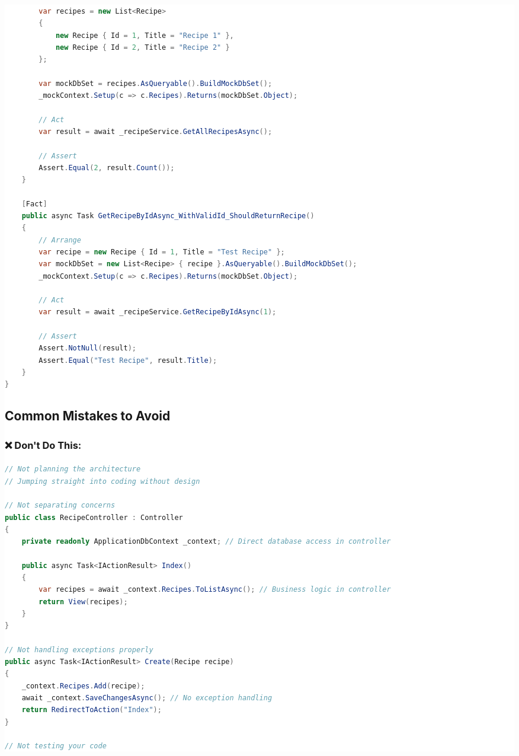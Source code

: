 ```csharp
        var recipes = new List<Recipe>
        {
            new Recipe { Id = 1, Title = "Recipe 1" },
            new Recipe { Id = 2, Title = "Recipe 2" }
        };
        
        var mockDbSet = recipes.AsQueryable().BuildMockDbSet();
        _mockContext.Setup(c => c.Recipes).Returns(mockDbSet.Object);
        
        // Act
        var result = await _recipeService.GetAllRecipesAsync();
        
        // Assert
        Assert.Equal(2, result.Count());
    }
    
    [Fact]
    public async Task GetRecipeByIdAsync_WithValidId_ShouldReturnRecipe()
    {
        // Arrange
        var recipe = new Recipe { Id = 1, Title = "Test Recipe" };
        var mockDbSet = new List<Recipe> { recipe }.AsQueryable().BuildMockDbSet();
        _mockContext.Setup(c => c.Recipes).Returns(mockDbSet.Object);
        
        // Act
        var result = await _recipeService.GetRecipeByIdAsync(1);
        
        // Assert
        Assert.NotNull(result);
        Assert.Equal("Test Recipe", result.Title);
    }
}
```

## Common Mistakes to Avoid

### ❌ Don't Do This:
```csharp
// Not planning the architecture
// Jumping straight into coding without design

// Not separating concerns
public class RecipeController : Controller
{
    private readonly ApplicationDbContext _context; // Direct database access in controller
    
    public async Task<IActionResult> Index()
    {
        var recipes = await _context.Recipes.ToListAsync(); // Business logic in controller
        return View(recipes);
    }
}

// Not handling exceptions properly
public async Task<IActionResult> Create(Recipe recipe)
{
    _context.Recipes.Add(recipe);
    await _context.SaveChangesAsync(); // No exception handling
    return RedirectToAction("Index");
}

// Not testing your code
```